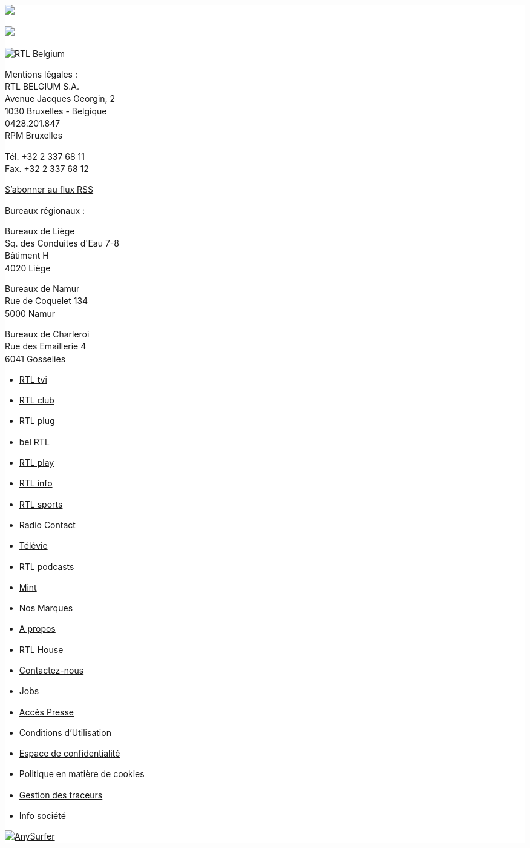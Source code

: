 ![](https://www.rtlbelgium.be/wp-content/themes/rtl/imgs/bandeau-footer.png)

![](https://www.rtlbelgium.be/wp-content/themes/rtl/imgs/bandeau-footer-phone.png)

[![RTL Belgium](https://www.rtlbelgium.be/wp-content/uploads/2023/03/rtl-logo-v3.png "Logo RTL")](https://www.rtlbelgium.be/)

Mentions légales :  
RTL BELGIUM S.A.  
Avenue Jacques Georgin, 2  
1030 Bruxelles - Belgique  
0428.201.847  
RPM Bruxelles

Tél. +32 2 337 68 11  
Fax. +32 2 337 68 12

  
[S’abonner au flux RSS](https://www.rtlbelgium.be/feed/)

Bureaux régionaux :  
  
Bureaux de Liège  
Sq. des Conduites d'Eau 7-8  
Bâtiment H  
4020 Liège  
  
Bureaux de Namur  
Rue de Coquelet 134  
5000 Namur  
  
Bureaux de Charleroi  
Rue des Emaillerie 4  
6041 Gosselies

* [RTL tvi](https://www.rtlplay.be/tvi)
* [RTL club](https://www.rtlplay.be/club)
* [RTL plug](https://www.rtlplay.be/plug)
* [bel RTL](https://www.rtl.be/belrtl/index-bel-rtl.htm)
* [RTL play](https://www.rtlplay.be/)
* [RTL info](https://www.rtl.be/)
* [RTL sports](https://www.rtl.be/sport)
* [Radio Contact](https://www.radiocontact.be/)
* [Télévie](https://televie.be/)
* [RTL podcasts](https://www.rtl.be/podcasts/)
* [Mint](https://mint.be/player/)

* [Nos Marques](https://www.rtlbelgium.be/marques-3/)

* [A propos](https://www.rtlbelgium.be/a-propos/)
* [RTL House](https://www.rtlbelgium.be/contact-2/)
* [Contactez-nous](https://www.rtlbelgium.be/contact-2/)
* [Jobs](https://jobs.rtlbelgium.be/careers/home)
* [Accès Presse](https://www.rtlpresse.be/)

* [Conditions d’Utilisation](https://www.rtlbelgium.be/conditions-utilisation/)
* [Espace de confidentialité](https://www.rtlplay.be/politique-de-confidentialite/mes-informations-personnelles)
* [Politique en matière de cookies](https://www.rtlbelgium.be/politique-en-matiere-de-cookies/)
* [Gestion des traceurs](javascript:Didomi.preferences.show())
* [Info société](https://www.rtlbelgium.be/infos-societes/)

[![AnySurfer](https://www.rtlbelgium.be/wp-content/uploads/2019/12/footer-certif-logo.png "Logo AnySurfer")](http://label.anysurfer.be/index.php?id=415)